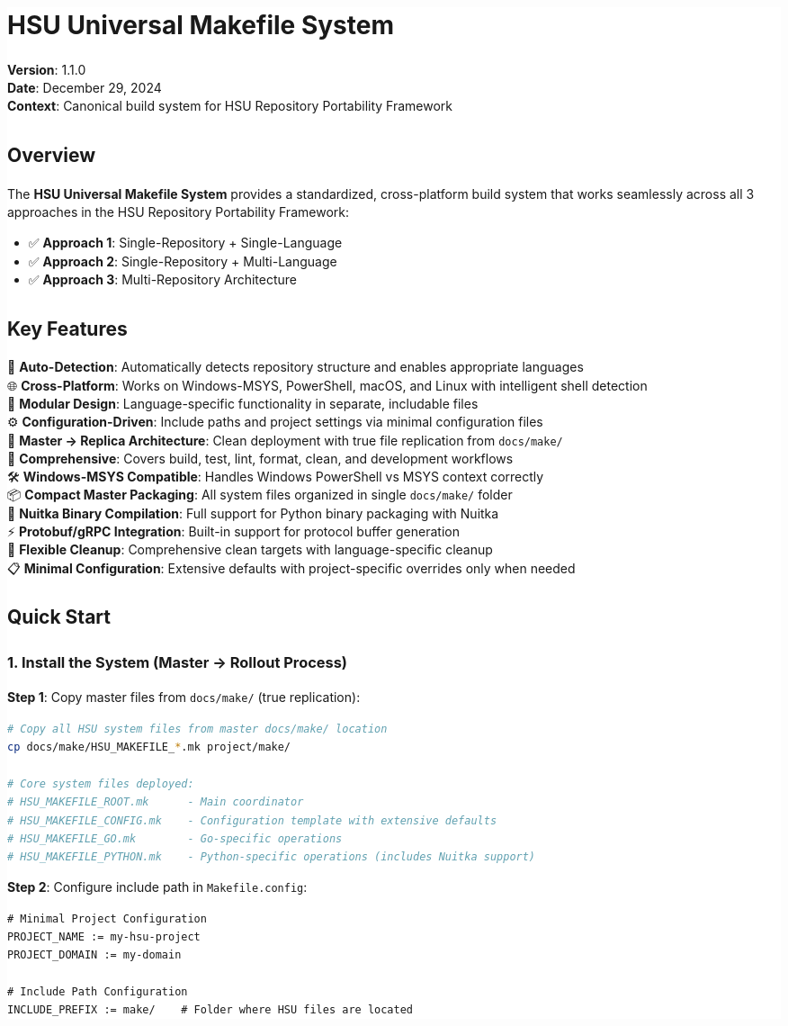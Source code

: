 # HSU Universal Makefile System

**Version**: 1.1.0  
**Date**: December 29, 2024  
**Context**: Canonical build system for HSU Repository Portability Framework

## Overview

The **HSU Universal Makefile System** provides a standardized, cross-platform build system that works seamlessly across all 3 approaches in the HSU Repository Portability Framework:

- ✅ **Approach 1**: Single-Repository + Single-Language
- ✅ **Approach 2**: Single-Repository + Multi-Language  
- ✅ **Approach 3**: Multi-Repository Architecture

## Key Features

🎯 **Auto-Detection**: Automatically detects repository structure and enables appropriate languages  
🌐 **Cross-Platform**: Works on Windows-MSYS, PowerShell, macOS, and Linux with intelligent shell detection  
🔧 **Modular Design**: Language-specific functionality in separate, includable files  
⚙️ **Configuration-Driven**: Include paths and project settings via minimal configuration files  
🔄 **Master → Replica Architecture**: Clean deployment with true file replication from `docs/make/`  
🚀 **Comprehensive**: Covers build, test, lint, format, clean, and development workflows  
🛠️ **Windows-MSYS Compatible**: Handles Windows PowerShell vs MSYS context correctly  
📦 **Compact Master Packaging**: All system files organized in single `docs/make/` folder  
🐍 **Nuitka Binary Compilation**: Full support for Python binary packaging with Nuitka  
⚡ **Protobuf/gRPC Integration**: Built-in support for protocol buffer generation  
🧹 **Flexible Cleanup**: Comprehensive clean targets with language-specific cleanup  
📋 **Minimal Configuration**: Extensive defaults with project-specific overrides only when needed

## Quick Start

### 1. Install the System (Master → Rollout Process)

**Step 1**: Copy master files from `docs/make/` (true replication):

```bash
# Copy all HSU system files from master docs/make/ location
cp docs/make/HSU_MAKEFILE_*.mk project/make/

# Core system files deployed:
# HSU_MAKEFILE_ROOT.mk      - Main coordinator
# HSU_MAKEFILE_CONFIG.mk    - Configuration template with extensive defaults
# HSU_MAKEFILE_GO.mk        - Go-specific operations
# HSU_MAKEFILE_PYTHON.mk    - Python-specific operations (includes Nuitka support)
```

**Step 2**: Configure include path in `Makefile.config`:

```make
# Minimal Project Configuration
PROJECT_NAME := my-hsu-project
PROJECT_DOMAIN := my-domain

# Include Path Configuration
INCLUDE_PREFIX := make/    # Folder where HSU files are located
```
